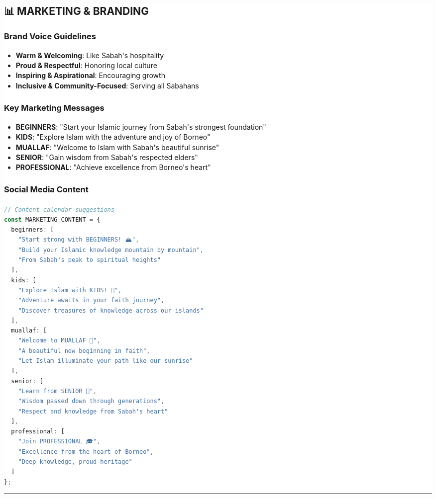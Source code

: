 
## 📊 **MARKETING & BRANDING**

### **Brand Voice Guidelines**
- **Warm & Welcoming**: Like Sabah's hospitality
- **Proud & Respectful**: Honoring local culture
- **Inspiring & Aspirational**: Encouraging growth
- **Inclusive & Community-Focused**: Serving all Sabahans

### **Key Marketing Messages**

- **BEGINNERS**: "Start your Islamic journey from Sabah's strongest foundation"
- **KIDS**: "Explore Islam with the adventure and joy of Borneo"
- **MUALLAF**: "Welcome to Islam with Sabah's beautiful sunrise"
- **SENIOR**: "Gain wisdom from Sabah's respected elders"
- **PROFESSIONAL**: "Achieve excellence from Borneo's heart"

### **Social Media Content**
```typescript
// Content calendar suggestions
const MARKETING_CONTENT = {
  beginners: [
    "Start strong with BEGINNERS! 🏔️",
    "Build your Islamic knowledge mountain by mountain",
    "From Sabah's peak to spiritual heights"
  ],
  kids: [
    "Explore Islam with KIDS! 🌊",
    "Adventure awaits in your faith journey",
    "Discover treasures of knowledge across our islands"
  ],
  muallaf: [
    "Welcome to MUALLAF 🌅",
    "A beautiful new beginning in faith",
    "Let Islam illuminate your path like our sunrise"
  ],
  senior: [
    "Learn from SENIOR 🌴",
    "Wisdom passed down through generations",
    "Respect and knowledge from Sabah's heart"
  ],
  professional: [
    "Join PROFESSIONAL 🎓",
    "Excellence from the heart of Borneo",
    "Deep knowledge, proud heritage"
  ]
};
```

---
